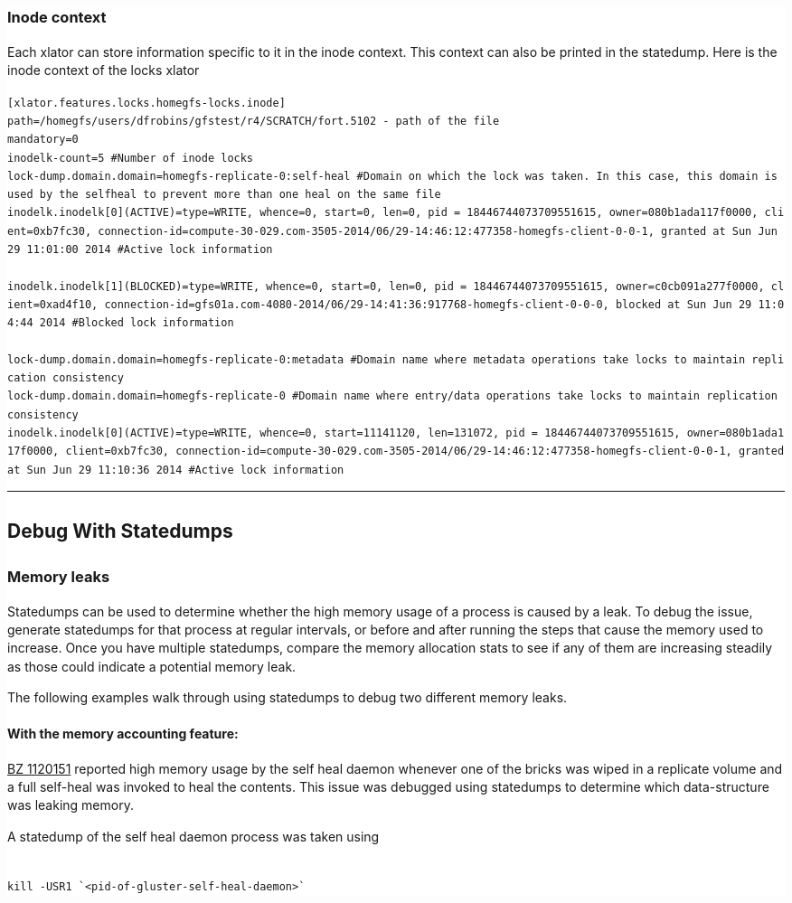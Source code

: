 ### Inode context

Each xlator can store information specific to it in the inode  context. This context can also be printed in the statedump. Here is the  inode context of the locks xlator

```text
[xlator.features.locks.homegfs-locks.inode]
path=/homegfs/users/dfrobins/gfstest/r4/SCRATCH/fort.5102 - path of the file
mandatory=0
inodelk-count=5 #Number of inode locks
lock-dump.domain.domain=homegfs-replicate-0:self-heal #Domain on which the lock was taken. In this case, this domain is used by the selfheal to prevent more than one heal on the same file
inodelk.inodelk[0](ACTIVE)=type=WRITE, whence=0, start=0, len=0, pid = 18446744073709551615, owner=080b1ada117f0000, client=0xb7fc30, connection-id=compute-30-029.com-3505-2014/06/29-14:46:12:477358-homegfs-client-0-0-1, granted at Sun Jun 29 11:01:00 2014 #Active lock information

inodelk.inodelk[1](BLOCKED)=type=WRITE, whence=0, start=0, len=0, pid = 18446744073709551615, owner=c0cb091a277f0000, client=0xad4f10, connection-id=gfs01a.com-4080-2014/06/29-14:41:36:917768-homegfs-client-0-0-0, blocked at Sun Jun 29 11:04:44 2014 #Blocked lock information

lock-dump.domain.domain=homegfs-replicate-0:metadata #Domain name where metadata operations take locks to maintain replication consistency
lock-dump.domain.domain=homegfs-replicate-0 #Domain name where entry/data operations take locks to maintain replication consistency
inodelk.inodelk[0](ACTIVE)=type=WRITE, whence=0, start=11141120, len=131072, pid = 18446744073709551615, owner=080b1ada117f0000, client=0xb7fc30, connection-id=compute-30-029.com-3505-2014/06/29-14:46:12:477358-homegfs-client-0-0-1, granted at Sun Jun 29 11:10:36 2014 #Active lock information
```

------

## Debug With Statedumps

### Memory leaks

Statedumps can be used to determine whether the high memory usage of a process is caused by a leak. To debug the issue, generate statedumps  for that process at regular intervals, or before and after running the  steps that cause the memory used to increase. Once you have multiple  statedumps, compare the memory allocation stats to see if any of them  are increasing steadily as those could indicate a potential memory leak.

The following examples walk through using statedumps to debug two different memory leaks.

#### With the memory accounting feature:

[BZ 1120151](https://bugzilla.redhat.com/show_bug.cgi?id=1120151) reported high memory usage by the self heal daemon whenever one of the  bricks was wiped in a replicate volume and a full self-heal was invoked  to heal the contents. This issue was debugged using statedumps to  determine which data-structure was leaking memory.

A statedump of the self heal daemon process was taken using

```

kill -USR1 `<pid-of-gluster-self-heal-daemon>`
```
